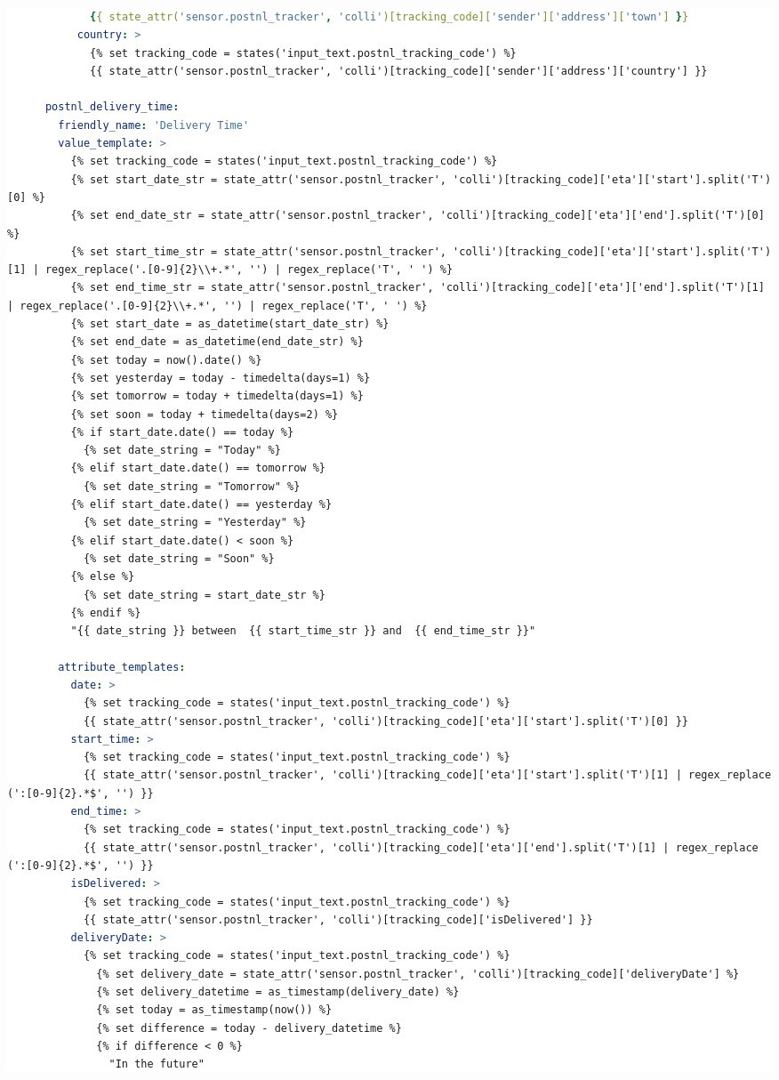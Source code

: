 ```yaml
             {{ state_attr('sensor.postnl_tracker', 'colli')[tracking_code]['sender']['address']['town'] }}
           country: >
             {% set tracking_code = states('input_text.postnl_tracking_code') %}
             {{ state_attr('sensor.postnl_tracker', 'colli')[tracking_code]['sender']['address']['country'] }}
             
      postnl_delivery_time:
        friendly_name: 'Delivery Time'
        value_template: >
          {% set tracking_code = states('input_text.postnl_tracking_code') %}
          {% set start_date_str = state_attr('sensor.postnl_tracker', 'colli')[tracking_code]['eta']['start'].split('T')[0] %}
          {% set end_date_str = state_attr('sensor.postnl_tracker', 'colli')[tracking_code]['eta']['end'].split('T')[0] %}
          {% set start_time_str = state_attr('sensor.postnl_tracker', 'colli')[tracking_code]['eta']['start'].split('T')[1] | regex_replace('.[0-9]{2}\\+.*', '') | regex_replace('T', ' ') %}
          {% set end_time_str = state_attr('sensor.postnl_tracker', 'colli')[tracking_code]['eta']['end'].split('T')[1] | regex_replace('.[0-9]{2}\\+.*', '') | regex_replace('T', ' ') %}
          {% set start_date = as_datetime(start_date_str) %}
          {% set end_date = as_datetime(end_date_str) %}
          {% set today = now().date() %}
          {% set yesterday = today - timedelta(days=1) %}
          {% set tomorrow = today + timedelta(days=1) %}
          {% set soon = today + timedelta(days=2) %}
          {% if start_date.date() == today %}
            {% set date_string = "Today" %}
          {% elif start_date.date() == tomorrow %}
            {% set date_string = "Tomorrow" %}
          {% elif start_date.date() == yesterday %}
            {% set date_string = "Yesterday" %}
          {% elif start_date.date() < soon %}
            {% set date_string = "Soon" %}
          {% else %}
            {% set date_string = start_date_str %}
          {% endif %}
          "{{ date_string }} between  {{ start_time_str }} and  {{ end_time_str }}"
       
        attribute_templates:
          date: >
            {% set tracking_code = states('input_text.postnl_tracking_code') %}
            {{ state_attr('sensor.postnl_tracker', 'colli')[tracking_code]['eta']['start'].split('T')[0] }}
          start_time: >
            {% set tracking_code = states('input_text.postnl_tracking_code') %}
            {{ state_attr('sensor.postnl_tracker', 'colli')[tracking_code]['eta']['start'].split('T')[1] | regex_replace(':[0-9]{2}.*$', '') }}
          end_time: >
            {% set tracking_code = states('input_text.postnl_tracking_code') %}
            {{ state_attr('sensor.postnl_tracker', 'colli')[tracking_code]['eta']['end'].split('T')[1] | regex_replace(':[0-9]{2}.*$', '') }}
          isDelivered: >
            {% set tracking_code = states('input_text.postnl_tracking_code') %}
            {{ state_attr('sensor.postnl_tracker', 'colli')[tracking_code]['isDelivered'] }}
          deliveryDate: >
            {% set tracking_code = states('input_text.postnl_tracking_code') %}
              {% set delivery_date = state_attr('sensor.postnl_tracker', 'colli')[tracking_code]['deliveryDate'] %}
              {% set delivery_datetime = as_timestamp(delivery_date) %}
              {% set today = as_timestamp(now()) %}
              {% set difference = today - delivery_datetime %}
              {% if difference < 0 %}
                "In the future"
```